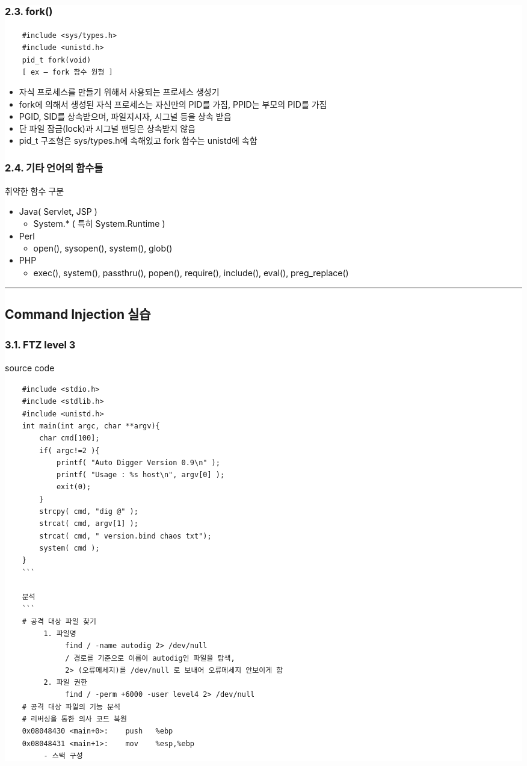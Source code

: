 ### 2.3. fork()   

```
    #include <sys/types.h>
    #include <unistd.h>
    pid_t fork(void)
    [ ex – fork 함수 원형 ]
```

- 자식 프로세스를 만들기 위해서 사용되는 프로세스 생성기
- fork에 의해서 생성된 자식 프로세스는 자신만의 PID를 가짐, PPID는 부모의 PID를 가짐
- PGID, SID를 상속받으며, 파일지시자, 시그널 등을 상속 받음
- 단 파일 잠금(lock)과 시그널 팬딩은 상속받지 않음
- pid_t 구조형은 sys/types.h에 속해있고 fork 함수는 unistd에 속함


### 2.4. 기타 언어의 함수들

취약한 함수 구분
- Java( Servlet, JSP )  
  - System.* ( 특히 System.Runtime )  
- Perl   
  - open(), sysopen(), system(), glob()  
- PHP  
  - exec(), system(), passthru(), popen(), require(), include(), eval(), preg_replace()  

---

Command Injection 실습
---

### 3.1. FTZ level 3

source code
```
    #include <stdio.h>
    #include <stdlib.h>
    #include <unistd.h>
    int main(int argc, char **argv){
        char cmd[100];
        if( argc!=2 ){
            printf( "Auto Digger Version 0.9\n" );
            printf( "Usage : %s host\n", argv[0] );
            exit(0);
        }
        strcpy( cmd, "dig @" );
        strcat( cmd, argv[1] );
        strcat( cmd, " version.bind chaos txt");
        system( cmd );
    }
    ```

    분석
    ```
    # 공격 대상 파일 찾기
         1. 파일명
              find / -name autodig 2> /dev/null
              / 경로를 기준으로 이름이 autodig인 파일을 탐색,
              2> (오류메세지)를 /dev/null 로 보내어 오류메세지 안보이게 함
         2. 파일 권한
              find / -perm +6000 -user level4 2> /dev/null
    # 공격 대상 파일의 기능 분석
    # 리버싱을 통한 의사 코드 복원
    0x08048430 <main+0>:    push   %ebp
    0x08048431 <main+1>:    mov    %esp,%ebp
         - 스택 구성
```